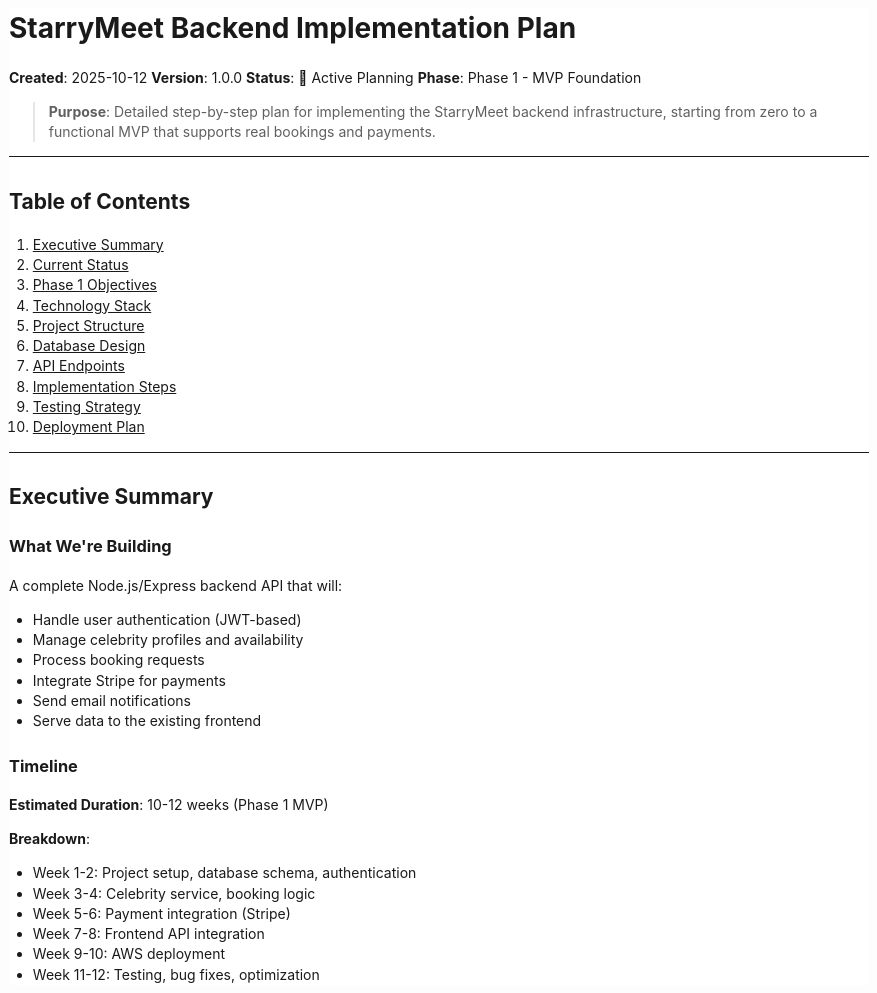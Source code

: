# StarryMeet Backend Implementation Plan

**Created**: 2025-10-12
**Version**: 1.0.0
**Status**: 🚧 Active Planning
**Phase**: Phase 1 - MVP Foundation

> **Purpose**: Detailed step-by-step plan for implementing the StarryMeet backend infrastructure, starting from zero to a functional MVP that supports real bookings and payments.

---

## Table of Contents

1. [Executive Summary](#executive-summary)
2. [Current Status](#current-status)
3. [Phase 1 Objectives](#phase-1-objectives)
4. [Technology Stack](#technology-stack)
5. [Project Structure](#project-structure)
6. [Database Design](#database-design)
7. [API Endpoints](#api-endpoints)
8. [Implementation Steps](#implementation-steps)
9. [Testing Strategy](#testing-strategy)
10. [Deployment Plan](#deployment-plan)

---

## Executive Summary

### What We're Building

A complete Node.js/Express backend API that will:
- Handle user authentication (JWT-based)
- Manage celebrity profiles and availability
- Process booking requests
- Integrate Stripe for payments
- Send email notifications
- Serve data to the existing frontend

### Timeline

**Estimated Duration**: 10-12 weeks (Phase 1 MVP)

**Breakdown**:
- Week 1-2: Project setup, database schema, authentication
- Week 3-4: Celebrity service, booking logic
- Week 5-6: Payment integration (Stripe)
- Week 7-8: Frontend API integration
- Week 9-10: AWS deployment
- Week 11-12: Testing, bug fixes, optimization
